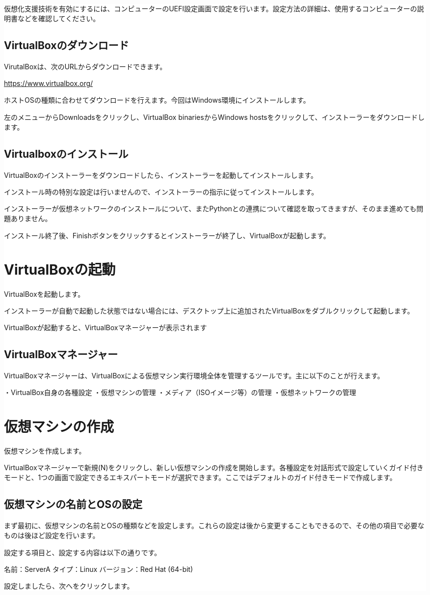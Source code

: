 仮想化支援技術を有効にするには、コンピューターのUEFI設定画面で設定を行います。設定方法の詳細は、使用するコンピューターの説明書などを確認してください。

## VirtualBoxのダウンロード
VirutalBoxは、次のURLからダウンロードできます。

https://www.virtualbox.org/

ホストOSの種類に合わせてダウンロードを行えます。今回はWindows環境にインストールします。

左のメニューからDownloadsをクリックし、VirtualBox binariesからWindows hostsをクリックして、インストーラーをダウンロードします。

## Virtualboxのインストール
VirtualBoxのインストーラーをダウンロードしたら、インストーラーを起動してインストールします。

インストール時の特別な設定は行いませんので、インストーラーの指示に従ってインストールします。

インストーラーが仮想ネットワークのインストールについて、またPythonとの連携について確認を取ってきますが、そのまま進めても問題ありません。

インストール終了後、Finishボタンをクリックするとインストーラーが終了し、VirtualBoxが起動します。

# VirtualBoxの起動
VirtualBoxを起動します。

インストーラーが自動で起動した状態ではない場合には、デスクトップ上に追加されたVirtualBoxをダブルクリックして起動します。

VirtualBoxが起動すると、VirtualBoxマネージャーが表示されます

## VirtualBoxマネージャー
VirtualBoxマネージャーは、VirtualBoxによる仮想マシン実行環境全体を管理するツールです。主に以下のことが行えます。

・VirtualBox自身の各種設定
・仮想マシンの管理
・メディア（ISOイメージ等）の管理
・仮想ネットワークの管理

# 仮想マシンの作成
仮想マシンを作成します。

VirtualBoxマネージャーで新規(N)をクリックし、新しい仮想マシンの作成を開始します。各種設定を対話形式で設定していくガイド付きモードと、1つの画面で設定できるエキスパートモードが選択できます。ここではデフォルトのガイド付きモードで作成します。


## 仮想マシンの名前とOSの設定
まず最初に、仮想マシンの名前とOSの種類などを設定します。これらの設定は後から変更することもできるので、その他の項目で必要なものは後ほど設定を行います。

設定する項目と、設定する内容は以下の通りです。

名前：ServerA
タイプ：Linux
バージョン：Red Hat (64-bit)

設定しましたら、次へをクリックします。
